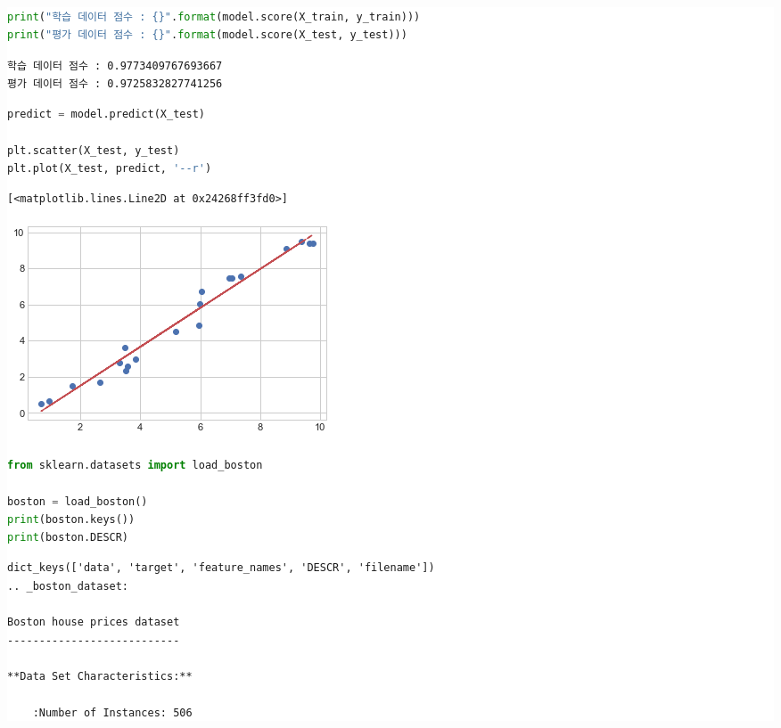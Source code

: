 ```python
print("학습 데이터 점수 : {}".format(model.score(X_train, y_train)))
print("평가 데이터 점수 : {}".format(model.score(X_test, y_test)))
```

    학습 데이터 점수 : 0.9773409767693667
    평가 데이터 점수 : 0.9725832827741256
    


```python
predict = model.predict(X_test)

plt.scatter(X_test, y_test)
plt.plot(X_test, predict, '--r')
```




    [<matplotlib.lines.Line2D at 0x24268ff3fd0>]




    
![png](output_6_1.png)
    



```python
from sklearn.datasets import load_boston

boston = load_boston()
print(boston.keys())
print(boston.DESCR)
```

    dict_keys(['data', 'target', 'feature_names', 'DESCR', 'filename'])
    .. _boston_dataset:
    
    Boston house prices dataset
    ---------------------------
    
    **Data Set Characteristics:**  
    
        :Number of Instances: 506 
    